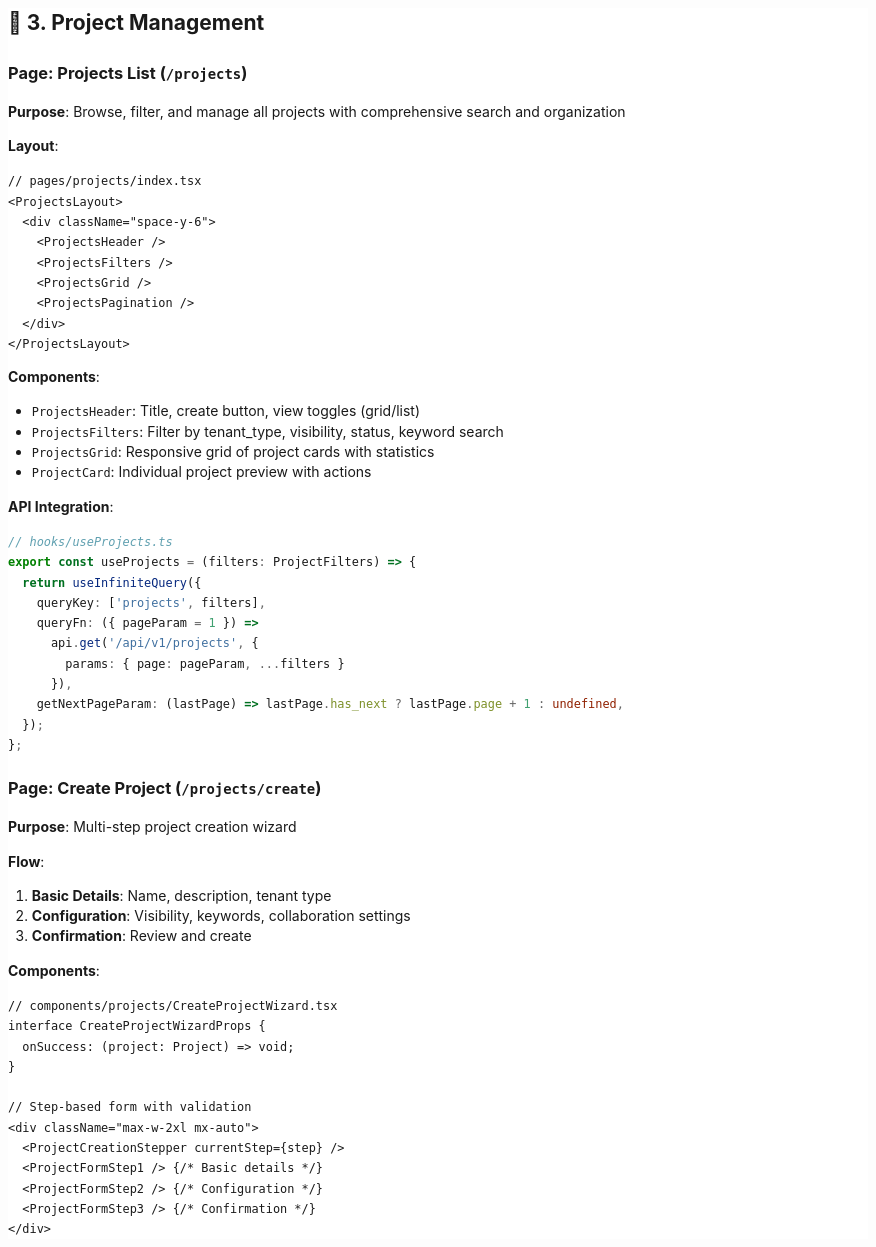 
## 📂 3. Project Management

### **Page: Projects List (`/projects`)**

**Purpose**: Browse, filter, and manage all projects with comprehensive search and organization

**Layout**:
```tsx
// pages/projects/index.tsx
<ProjectsLayout>
  <div className="space-y-6">
    <ProjectsHeader />
    <ProjectsFilters />
    <ProjectsGrid />
    <ProjectsPagination />
  </div>
</ProjectsLayout>
```

**Components**:
- `ProjectsHeader`: Title, create button, view toggles (grid/list)
- `ProjectsFilters`: Filter by tenant_type, visibility, status, keyword search
- `ProjectsGrid`: Responsive grid of project cards with statistics
- `ProjectCard`: Individual project preview with actions

**API Integration**:
```typescript
// hooks/useProjects.ts
export const useProjects = (filters: ProjectFilters) => {
  return useInfiniteQuery({
    queryKey: ['projects', filters],
    queryFn: ({ pageParam = 1 }) => 
      api.get('/api/v1/projects', { 
        params: { page: pageParam, ...filters } 
      }),
    getNextPageParam: (lastPage) => lastPage.has_next ? lastPage.page + 1 : undefined,
  });
};
```

### **Page: Create Project (`/projects/create`)**

**Purpose**: Multi-step project creation wizard

**Flow**:
1. **Basic Details**: Name, description, tenant type
2. **Configuration**: Visibility, keywords, collaboration settings
3. **Confirmation**: Review and create

**Components**:
```tsx
// components/projects/CreateProjectWizard.tsx
interface CreateProjectWizardProps {
  onSuccess: (project: Project) => void;
}

// Step-based form with validation
<div className="max-w-2xl mx-auto">
  <ProjectCreationStepper currentStep={step} />
  <ProjectFormStep1 /> {/* Basic details */}
  <ProjectFormStep2 /> {/* Configuration */}
  <ProjectFormStep3 /> {/* Confirmation */}
</div>
```
